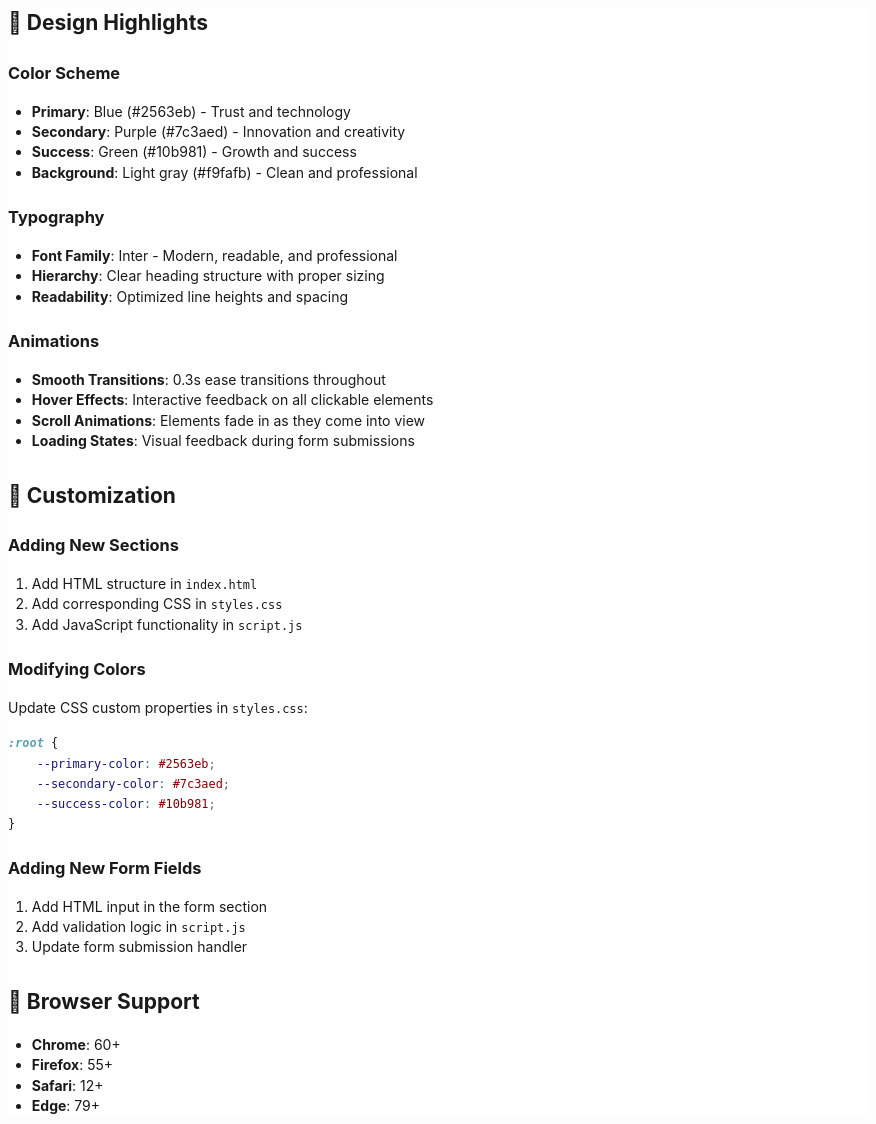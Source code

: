 ## 🎨 Design Highlights

### Color Scheme
- **Primary**: Blue (#2563eb) - Trust and technology
- **Secondary**: Purple (#7c3aed) - Innovation and creativity
- **Success**: Green (#10b981) - Growth and success
- **Background**: Light gray (#f9fafb) - Clean and professional

### Typography
- **Font Family**: Inter - Modern, readable, and professional
- **Hierarchy**: Clear heading structure with proper sizing
- **Readability**: Optimized line heights and spacing

### Animations
- **Smooth Transitions**: 0.3s ease transitions throughout
- **Hover Effects**: Interactive feedback on all clickable elements
- **Scroll Animations**: Elements fade in as they come into view
- **Loading States**: Visual feedback during form submissions

## 🔧 Customization

### Adding New Sections
1. Add HTML structure in `index.html`
2. Add corresponding CSS in `styles.css`
3. Add JavaScript functionality in `script.js`

### Modifying Colors
Update CSS custom properties in `styles.css`:
```css
:root {
    --primary-color: #2563eb;
    --secondary-color: #7c3aed;
    --success-color: #10b981;
}
```

### Adding New Form Fields
1. Add HTML input in the form section
2. Add validation logic in `script.js`
3. Update form submission handler

## 📱 Browser Support

- **Chrome**: 60+
- **Firefox**: 55+
- **Safari**: 12+
- **Edge**: 79+
